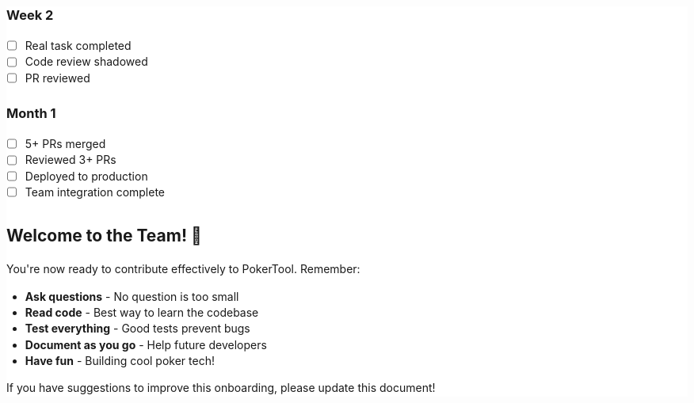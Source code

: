 ### Week 2
- [ ] Real task completed
- [ ] Code review shadowed
- [ ] PR reviewed

### Month 1
- [ ] 5+ PRs merged
- [ ] Reviewed 3+ PRs
- [ ] Deployed to production
- [ ] Team integration complete

## Welcome to the Team! 🎉

You're now ready to contribute effectively to PokerTool. Remember:

- **Ask questions** - No question is too small
- **Read code** - Best way to learn the codebase
- **Test everything** - Good tests prevent bugs
- **Document as you go** - Help future developers
- **Have fun** - Building cool poker tech!

If you have suggestions to improve this onboarding, please update this document!